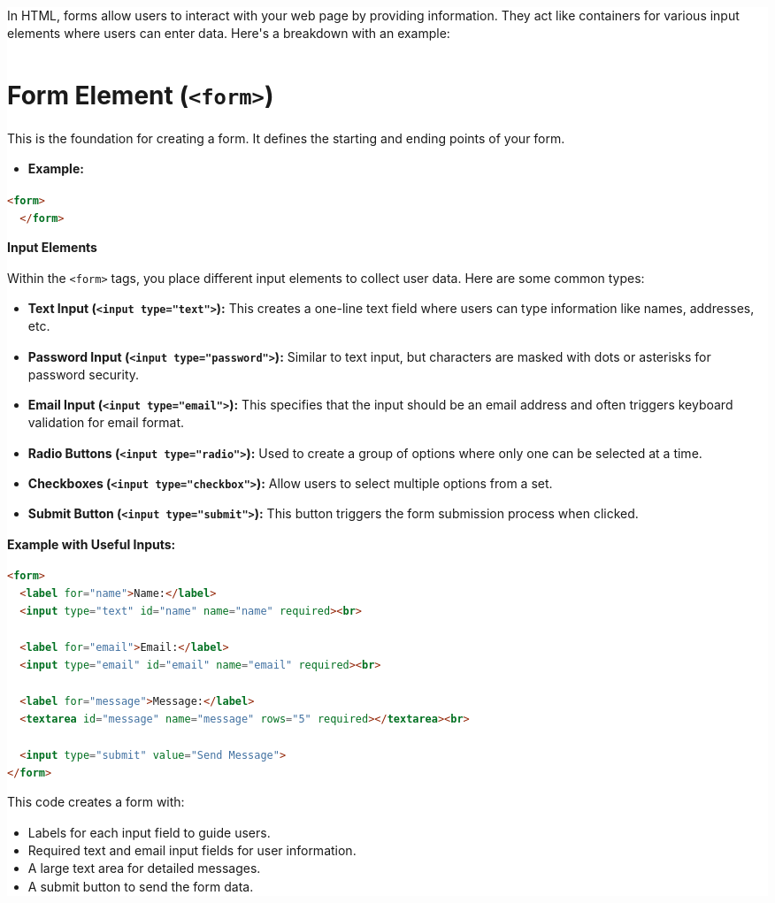 In HTML, forms allow users to interact with your web page by providing information. They act like containers for various input elements where users can enter data. Here's a breakdown with an example:

# Form Element (`<form>`)

This is the foundation for creating a form. It defines the starting and ending points of your form. 

* **Example:**

```html
<form>
  </form>
```

**Input Elements**

Within the `<form>` tags, you place different input elements to collect user data. Here are some common types:

* **Text Input (`<input type="text">`):** This creates a one-line text field where users can type information like names, addresses, etc.

* **Password Input (`<input type="password">`):** Similar to text input, but characters are masked with dots or asterisks for password security.

* **Email Input (`<input type="email">`):** This specifies that the input should be an email address and often triggers keyboard validation for email format.

* **Radio Buttons (`<input type="radio">`):** Used to create a group of options where only one can be selected at a time.

* **Checkboxes (`<input type="checkbox">`):** Allow users to select multiple options from a set.

* **Submit Button (`<input type="submit">`):** This button triggers the form submission process when clicked.

**Example with Useful Inputs:**

```html
<form>
  <label for="name">Name:</label>
  <input type="text" id="name" name="name" required><br>

  <label for="email">Email:</label>
  <input type="email" id="email" name="email" required><br>

  <label for="message">Message:</label>
  <textarea id="message" name="message" rows="5" required></textarea><br>

  <input type="submit" value="Send Message">
</form>
```

This code creates a form with:

* Labels for each input field to guide users.
* Required text and email input fields for user information.
* A large text area for detailed messages.
* A submit button to send the form data.
